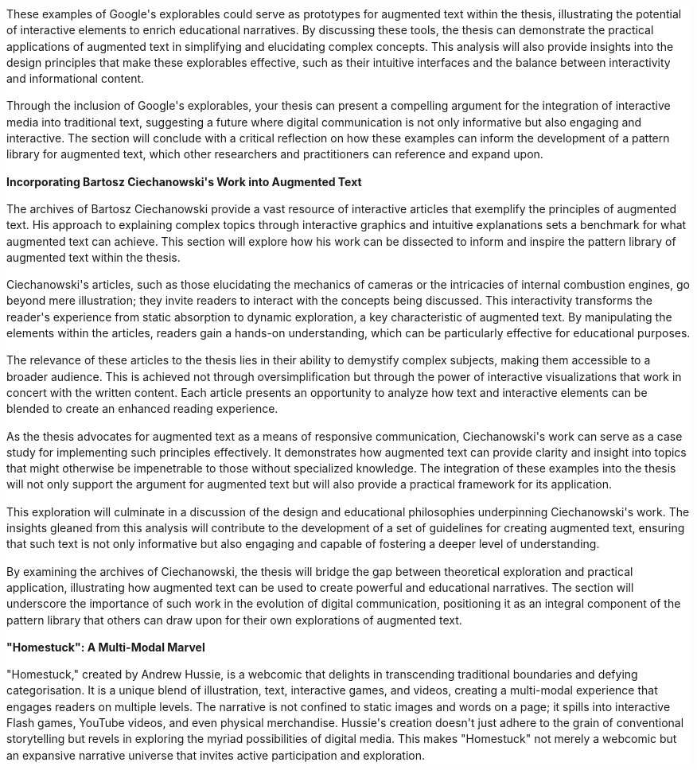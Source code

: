 These examples of Google's explorables could serve as prototypes for augmented text within the thesis, illustrating the potential of interactive elements to enrich educational narratives. By discussing these tools, the thesis can demonstrate the practical applications of augmented text in simplifying and elucidating complex concepts. This analysis will also provide insights into the design principles that make these explorables effective, such as their intuitive interfaces and the balance between interactivity and informational content.

Through the inclusion of Google's explorables, your thesis can present a compelling argument for the integration of interactive media into traditional text, suggesting a future where digital communication is not only informative but also engaging and interactive. The section will conclude with a critical reflection on how these examples can inform the development of a pattern library for augmented text, which other researchers and practitioners can reference and expand upon.

**Incorporating Bartosz Ciechanowski's Work into Augmented Text**

The archives of Bartosz Ciechanowski provide a vast resource of interactive articles that exemplify the principles of augmented text. His approach to explaining complex topics through interactive graphics and intuitive explanations sets a benchmark for what augmented text can achieve. This section will explore how his work can be dissected to inform and inspire the pattern library of augmented text within the thesis.

Ciechanowski's articles, such as those elucidating the mechanics of cameras or the intricacies of internal combustion engines, go beyond mere illustration; they invite readers to interact with the concepts being discussed. This interactivity transforms the reader's experience from static absorption to dynamic exploration, a key characteristic of augmented text. By manipulating the elements within the articles, readers gain a hands-on understanding, which can be particularly effective for educational purposes.

The relevance of these articles to the thesis lies in their ability to demystify complex subjects, making them accessible to a broader audience. This is achieved not through oversimplification but through the power of interactive visualizations that work in concert with the written content. Each article presents an opportunity to analyze how text and interactive elements can be blended to create an enhanced reading experience.

As the thesis advocates for augmented text as a means of responsive communication, Ciechanowski's work can serve as a case study for implementing such principles effectively. It demonstrates how augmented text can provide clarity and insight into topics that might otherwise be impenetrable to those without specialized knowledge. The integration of these examples into the thesis will not only support the argument for augmented text but will also provide a practical framework for its application.

This exploration will culminate in a discussion of the design and educational philosophies underpinning Ciechanowski's work. The insights gleaned from this analysis will contribute to the development of a set of guidelines for creating augmented text, ensuring that such text is not only informative but also engaging and capable of fostering a deeper level of understanding.

By examining the archives of Ciechanowski, the thesis will bridge the gap between theoretical exploration and practical application, illustrating how augmented text can be used to create powerful and educational narratives. The section will underscore the importance of such work in the evolution of digital communication, positioning it as an integral component of the pattern library that others can draw upon for their own explorations of augmented text.

**"Homestuck": A Multi-Modal Marvel**

"Homestuck," created by Andrew Hussie, is a webcomic that delights in transcending traditional boundaries and defying categorisation. It is a unique blend of illustration, text, interactive games, and videos, creating a multi-modal experience that engages readers on multiple levels. The narrative is not confined to static images and words on a page; it spills into interactive Flash games, YouTube videos, and even physical merchandise. Hussie's creation doesn't just adhere to the grain of conventional storytelling but revels in exploring the myriad possibilities of digital media. This makes "Homestuck" not merely a webcomic but an expansive narrative universe that invites active participation and exploration.
